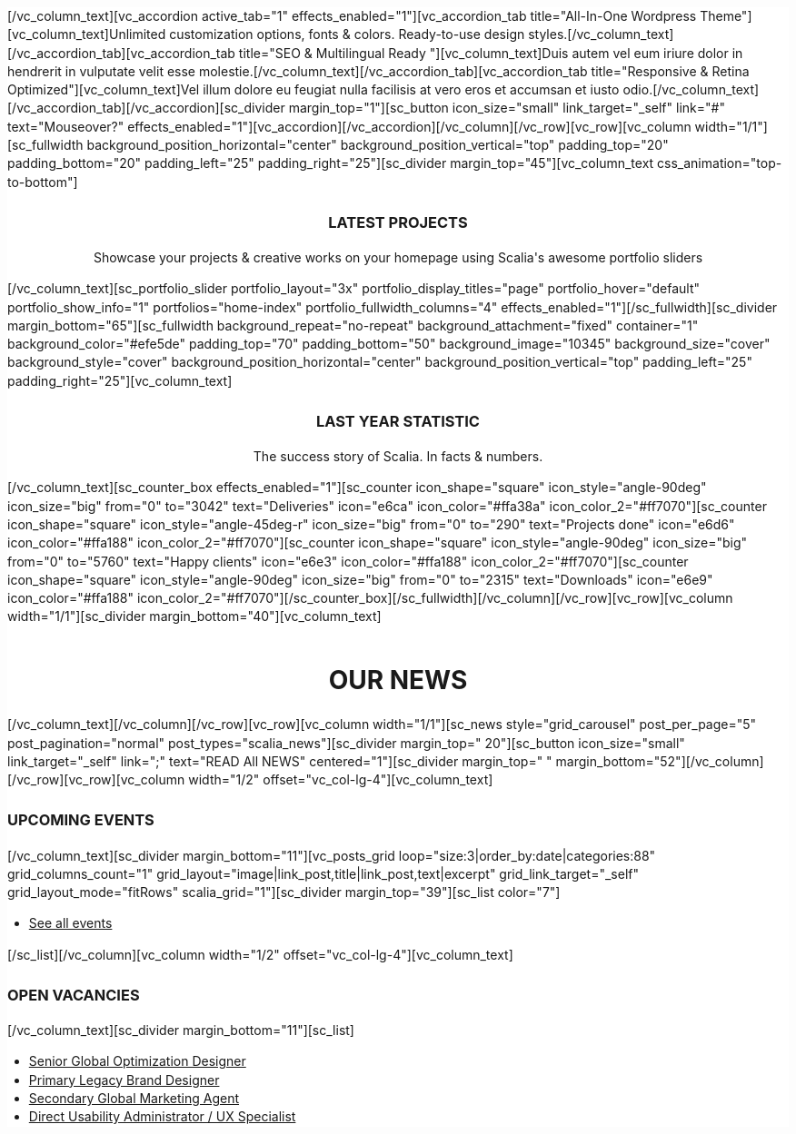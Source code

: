 [/vc_column_text][vc_accordion active_tab="1" effects_enabled="1"][vc_accordion_tab title="All-In-One Wordpress Theme"][vc_column_text]Unlimited customization options, fonts &amp; colors. Ready-to-use design styles.[/vc_column_text][/vc_accordion_tab][vc_accordion_tab title="SEO &amp; Multilingual Ready "][vc_column_text]Duis autem vel eum iriure dolor in hendrerit in vulputate velit esse molestie.[/vc_column_text][/vc_accordion_tab][vc_accordion_tab title="Responsive &amp; Retina Optimized"][vc_column_text]Vel illum dolore eu feugiat nulla facilisis at vero eros et accumsan et iusto odio.[/vc_column_text][/vc_accordion_tab][/vc_accordion][sc_divider margin_top="1"][sc_button icon_size="small" link_target="_self" link="#" text="Mouseover?" effects_enabled="1"][vc_accordion][/vc_accordion][/vc_column][/vc_row][vc_row][vc_column width="1/1"][sc_fullwidth background_position_horizontal="center" background_position_vertical="top" padding_top="20" padding_bottom="20" padding_left="25" padding_right="25"][sc_divider margin_top="45"][vc_column_text css_animation="top-to-bottom"]
<div class="wpb_text_column wpb_content_element ">
<div class="wpb_wrapper">
<h3 style="text-align: center;">LATEST PROJECTS</h3>
<p style="text-align: center;">Showcase your projects &amp; creative works on your homepage using Scalia's awesome portfolio sliders</p>

</div>
</div>
[/vc_column_text][sc_portfolio_slider portfolio_layout="3x" portfolio_display_titles="page" portfolio_hover="default" portfolio_show_info="1" portfolios="home-index" portfolio_fullwidth_columns="4" effects_enabled="1"][/sc_fullwidth][sc_divider margin_bottom="65"][sc_fullwidth background_repeat="no-repeat" background_attachment="fixed" container="1" background_color="#efe5de" padding_top="70" padding_bottom="50" background_image="10345" background_size="cover" background_style="cover" background_position_horizontal="center" background_position_vertical="top" padding_left="25" padding_right="25"][vc_column_text]
<div class="wpb_text_column wpb_content_element ">
<div class="wpb_wrapper">
<h3 style="text-align: center;">LAST YEAR STATISTIC</h3>
<p style="text-align: center;">The success story of Scalia. In facts &amp; numbers.</p>

</div>
</div>
[/vc_column_text][sc_counter_box effects_enabled="1"][sc_counter icon_shape="square" icon_style="angle-90deg" icon_size="big" from="0" to="3042" text="Deliveries" icon="e6ca" icon_color="#ffa38a" icon_color_2="#ff7070"][sc_counter icon_shape="square" icon_style="angle-45deg-r" icon_size="big" from="0" to="290" text="Projects done" icon="e6d6" icon_color="#ffa188" icon_color_2="#ff7070"][sc_counter icon_shape="square" icon_style="angle-90deg" icon_size="big" from="0" to="5760" text="Happy clients" icon="e6e3" icon_color="#ffa188" icon_color_2="#ff7070"][sc_counter icon_shape="square" icon_style="angle-90deg" icon_size="big" from="0" to="2315" text="Downloads" icon="e6e9" icon_color="#ffa188" icon_color_2="#ff7070"][/sc_counter_box][/sc_fullwidth][/vc_column][/vc_row][vc_row][vc_column width="1/1"][sc_divider margin_bottom="40"][vc_column_text]
<h1 style="text-align: center;">OUR NEWS</h1>
[/vc_column_text][/vc_column][/vc_row][vc_row][vc_column width="1/1"][sc_news style="grid_carousel" post_per_page="5" post_pagination="normal" post_types="scalia_news"][sc_divider margin_top=" 20"][sc_button icon_size="small" link_target="_self" link=";" text="READ All NEWS" centered="1"][sc_divider margin_top=" " margin_bottom="52"][/vc_column][/vc_row][vc_row][vc_column width="1/2" offset="vc_col-lg-4"][vc_column_text]
<h3>UPCOMING EVENTS</h3>
[/vc_column_text][sc_divider margin_bottom="11"][vc_posts_grid loop="size:3|order_by:date|categories:88" grid_columns_count="1" grid_layout="image|link_post,title|link_post,text|excerpt" grid_link_target="_self" grid_layout_mode="fitRows" scalia_grid="1"][sc_divider margin_top="39"][sc_list color="7"]
<ul>
	<li style="text-align: left;"><a href="#">See all events</a></li>
</ul>
[/sc_list][/vc_column][vc_column width="1/2" offset="vc_col-lg-4"][vc_column_text]
<h3>OPEN VACANCIES</h3>
[/vc_column_text][sc_divider margin_bottom="11"][sc_list]
<ul>
	<li><a href="#">Senior Global Optimization Designer</a></li>
	<li><a href="#">Primary Legacy Brand Designer</a></li>
	<li><a href="#">Secondary Global Marketing Agent</a></li>
	<li><a href="#">Direct Usability Administrator / UX Specialist</a></li>